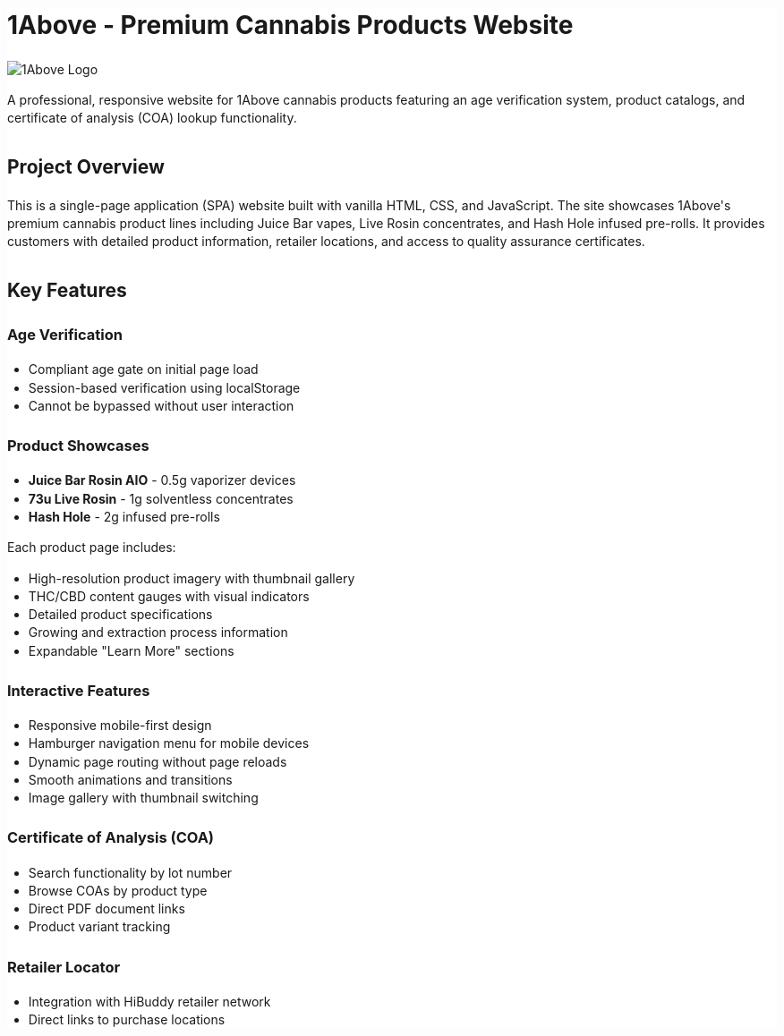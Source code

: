 # 1Above - Premium Cannabis Products Website

![1Above Logo](imqages\logo.png)

A professional, responsive website for 1Above cannabis products featuring an age verification system, product catalogs, and certificate of analysis (COA) lookup functionality.

## Project Overview

This is a single-page application (SPA) website built with vanilla HTML, CSS, and JavaScript. The site showcases 1Above's premium cannabis product lines including Juice Bar vapes, Live Rosin concentrates, and Hash Hole infused pre-rolls. It provides customers with detailed product information, retailer locations, and access to quality assurance certificates.

## Key Features

### Age Verification
- Compliant age gate on initial page load
- Session-based verification using localStorage
- Cannot be bypassed without user interaction

### Product Showcases
- **Juice Bar Rosin AIO** - 0.5g vaporizer devices
- **73u Live Rosin** - 1g solventless concentrates  
- **Hash Hole** - 2g infused pre-rolls

Each product page includes:
- High-resolution product imagery with thumbnail gallery
- THC/CBD content gauges with visual indicators
- Detailed product specifications
- Growing and extraction process information
- Expandable "Learn More" sections

### Interactive Features
- Responsive mobile-first design
- Hamburger navigation menu for mobile devices
- Dynamic page routing without page reloads
- Smooth animations and transitions
- Image gallery with thumbnail switching

### Certificate of Analysis (COA)
- Search functionality by lot number
- Browse COAs by product type
- Direct PDF document links
- Product variant tracking

### Retailer Locator
- Integration with HiBuddy retailer network
- Direct links to purchase locations
